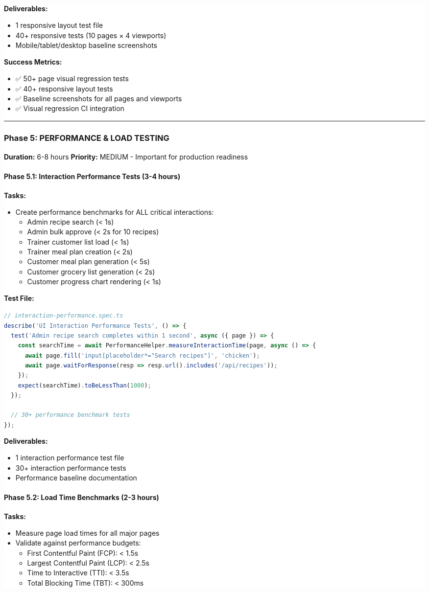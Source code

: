 **Deliverables:**
- 1 responsive layout test file
- 40+ responsive tests (10 pages × 4 viewports)
- Mobile/tablet/desktop baseline screenshots

**Success Metrics:**
- ✅ 50+ page visual regression tests
- ✅ 40+ responsive layout tests
- ✅ Baseline screenshots for all pages and viewports
- ✅ Visual regression CI integration

---

### Phase 5: PERFORMANCE & LOAD TESTING
**Duration:** 6-8 hours
**Priority:** MEDIUM - Important for production readiness

#### Phase 5.1: Interaction Performance Tests (3-4 hours)
**Tasks:**
- Create performance benchmarks for ALL critical interactions:
  - Admin recipe search (< 1s)
  - Admin bulk approve (< 2s for 10 recipes)
  - Trainer customer list load (< 1s)
  - Trainer meal plan creation (< 2s)
  - Customer meal plan generation (< 5s)
  - Customer grocery list generation (< 2s)
  - Customer progress chart rendering (< 1s)

**Test File:**
```typescript
// interaction-performance.spec.ts
describe('UI Interaction Performance Tests', () => {
  test('Admin recipe search completes within 1 second', async ({ page }) => {
    const searchTime = await PerformanceHelper.measureInteractionTime(page, async () => {
      await page.fill('input[placeholder*="Search recipes"]', 'chicken');
      await page.waitForResponse(resp => resp.url().includes('/api/recipes'));
    });
    expect(searchTime).toBeLessThan(1000);
  });

  // 30+ performance benchmark tests
});
```

**Deliverables:**
- 1 interaction performance test file
- 30+ interaction performance tests
- Performance baseline documentation

#### Phase 5.2: Load Time Benchmarks (2-3 hours)
**Tasks:**
- Measure page load times for all major pages
- Validate against performance budgets:
  - First Contentful Paint (FCP): < 1.5s
  - Largest Contentful Paint (LCP): < 2.5s
  - Time to Interactive (TTI): < 3.5s
  - Total Blocking Time (TBT): < 300ms

